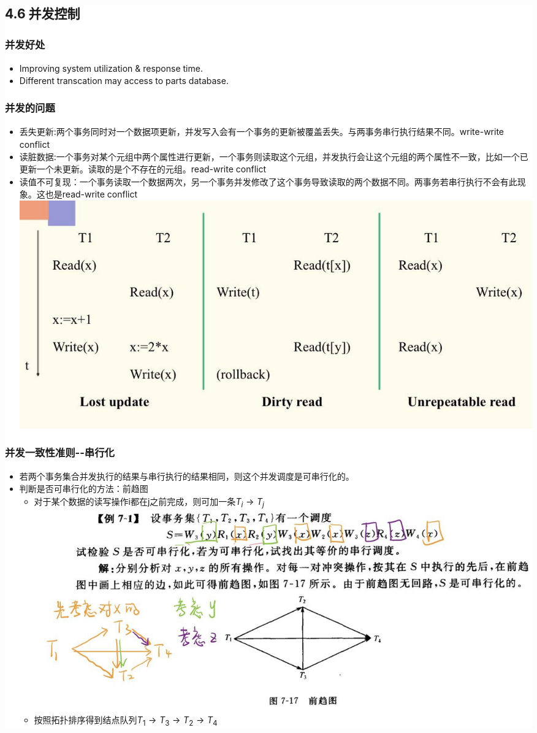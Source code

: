 ## 4.6 并发控制
### 并发好处
* Improving system utilization & response time.
* Different transcation may access to parts database.

### 并发的问题
* 丢失更新:两个事务同时对一个数据项更新，并发写入会有一个事务的更新被覆盖丢失。与两事务串行执行结果不同。write-write conflict
* 读脏数据:一个事务对某个元组中两个属性进行更新，一个事务则读取这个元组，并发执行会让这个元组的两个属性不一致，比如一个已更新一个未更新。读取的是个不存在的元组。read-write conflict
* 读值不可复现：一个事务读取一个数据两次，另一个事务并发修改了这个事务导致读取的两个数据不同。两事务若串行执行不会有此现象。这也是read-write conflict
![](res/2021-12-26-15-51-11.png)

### 并发一致性准则--串行化
* 若两个事务集合并发执行的结果与串行执行的结果相同，则这个并发调度是可串行化的。
* 判断是否可串行化的方法：前趋图
  * 对于某个数据的读写操作i都在j之前完成，则可加一条$T_i \rightarrow T_j$
  ![](res/2021-12-26-16-09-22.png)
  * 按照拓扑排序得到结点队列$T_1 \rightarrow T_3\rightarrow T_2\rightarrow T_4$